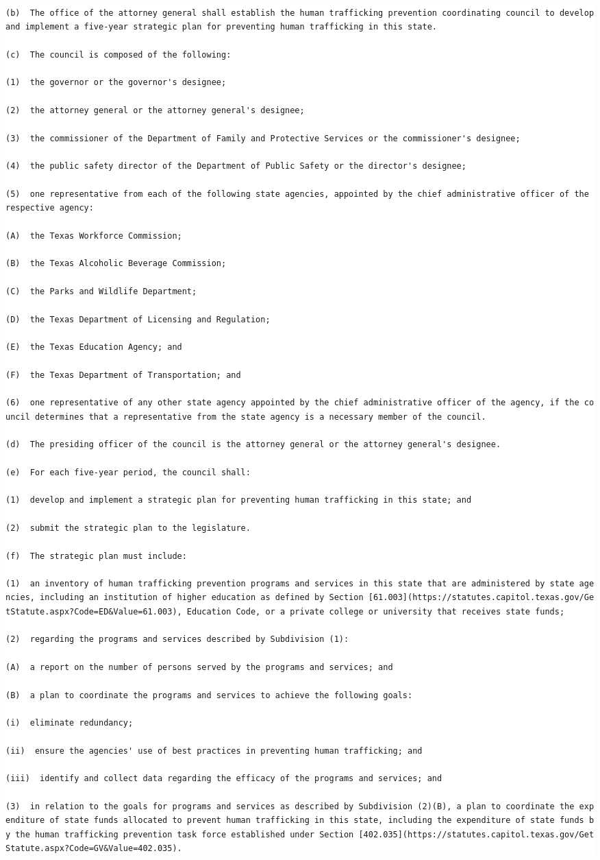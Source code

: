     (b)  The office of the attorney general shall establish the human trafficking prevention coordinating council to develop and implement a five-year strategic plan for preventing human trafficking in this state.
    
    (c)  The council is composed of the following:
    
    (1)  the governor or the governor's designee;
    
    (2)  the attorney general or the attorney general's designee;
    
    (3)  the commissioner of the Department of Family and Protective Services or the commissioner's designee;
    
    (4)  the public safety director of the Department of Public Safety or the director's designee;
    
    (5)  one representative from each of the following state agencies, appointed by the chief administrative officer of the respective agency:
    
    (A)  the Texas Workforce Commission;
    
    (B)  the Texas Alcoholic Beverage Commission;
    
    (C)  the Parks and Wildlife Department;
    
    (D)  the Texas Department of Licensing and Regulation;
    
    (E)  the Texas Education Agency; and
    
    (F)  the Texas Department of Transportation; and
    
    (6)  one representative of any other state agency appointed by the chief administrative officer of the agency, if the council determines that a representative from the state agency is a necessary member of the council.
    
    (d)  The presiding officer of the council is the attorney general or the attorney general's designee. 
    
    (e)  For each five-year period, the council shall:
    
    (1)  develop and implement a strategic plan for preventing human trafficking in this state; and
    
    (2)  submit the strategic plan to the legislature.
    
    (f)  The strategic plan must include:
    
    (1)  an inventory of human trafficking prevention programs and services in this state that are administered by state agencies, including an institution of higher education as defined by Section [61.003](https://statutes.capitol.texas.gov/GetStatute.aspx?Code=ED&Value=61.003), Education Code, or a private college or university that receives state funds;
    
    (2)  regarding the programs and services described by Subdivision (1):
    
    (A)  a report on the number of persons served by the programs and services; and
    
    (B)  a plan to coordinate the programs and services to achieve the following goals:
    
    (i)  eliminate redundancy;
    
    (ii)  ensure the agencies' use of best practices in preventing human trafficking; and
    
    (iii)  identify and collect data regarding the efficacy of the programs and services; and
    
    (3)  in relation to the goals for programs and services as described by Subdivision (2)(B), a plan to coordinate the expenditure of state funds allocated to prevent human trafficking in this state, including the expenditure of state funds by the human trafficking prevention task force established under Section [402.035](https://statutes.capitol.texas.gov/GetStatute.aspx?Code=GV&Value=402.035).
    